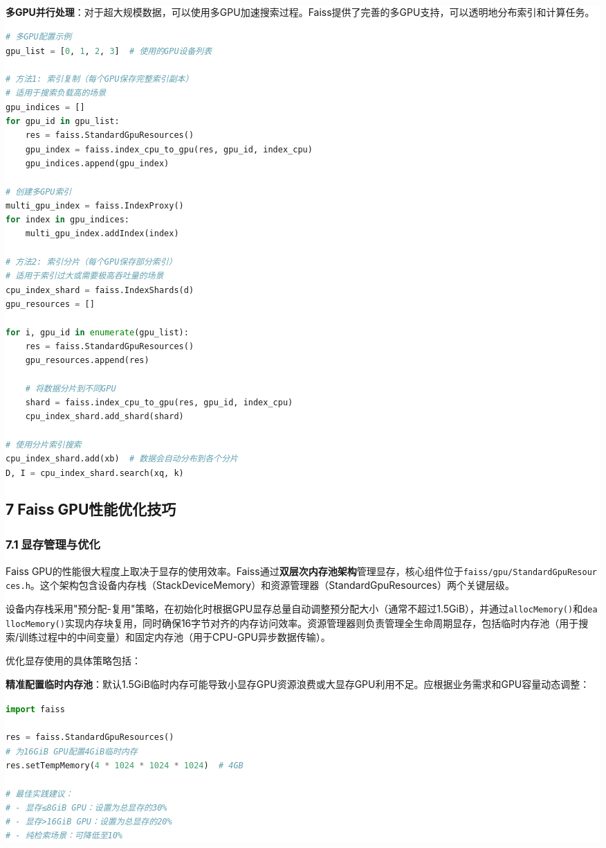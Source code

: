 **多GPU并行处理**：对于超大规模数据，可以使用多GPU加速搜索过程。Faiss提供了完善的多GPU支持，可以透明地分布索引和计算任务。

```python
# 多GPU配置示例
gpu_list = [0, 1, 2, 3]  # 使用的GPU设备列表

# 方法1: 索引复制（每个GPU保存完整索引副本）
# 适用于搜索负载高的场景
gpu_indices = []
for gpu_id in gpu_list:
    res = faiss.StandardGpuResources()
    gpu_index = faiss.index_cpu_to_gpu(res, gpu_id, index_cpu)
    gpu_indices.append(gpu_index)

# 创建多GPU索引
multi_gpu_index = faiss.IndexProxy()
for index in gpu_indices:
    multi_gpu_index.addIndex(index)

# 方法2: 索引分片（每个GPU保存部分索引）
# 适用于索引过大或需要极高吞吐量的场景
cpu_index_shard = faiss.IndexShards(d)
gpu_resources = []

for i, gpu_id in enumerate(gpu_list):
    res = faiss.StandardGpuResources()
    gpu_resources.append(res)
    
    # 将数据分片到不同GPU
    shard = faiss.index_cpu_to_gpu(res, gpu_id, index_cpu)
    cpu_index_shard.add_shard(shard)

# 使用分片索引搜索
cpu_index_shard.add(xb)  # 数据会自动分布到各个分片
D, I = cpu_index_shard.search(xq, k)
```

## 7 Faiss GPU性能优化技巧

### 7.1 显存管理与优化

Faiss GPU的性能很大程度上取决于显存的使用效率。Faiss通过**双层次内存池架构**管理显存，核心组件位于`faiss/gpu/StandardGpuResources.h`。这个架构包含设备内存栈（StackDeviceMemory）和资源管理器（StandardGpuResources）两个关键层级。

设备内存栈采用"预分配-复用"策略，在初始化时根据GPU显存总量自动调整预分配大小（通常不超过1.5GiB），并通过`allocMemory()`和`deallocMemory()`实现内存块复用，同时确保16字节对齐的内存访问效率。资源管理器则负责管理全生命周期显存，包括临时内存池（用于搜索/训练过程中的中间变量）和固定内存池（用于CPU-GPU异步数据传输）。

优化显存使用的具体策略包括：

**精准配置临时内存池**：默认1.5GiB临时内存可能导致小显存GPU资源浪费或大显存GPU利用不足。应根据业务需求和GPU容量动态调整：

```python
import faiss

res = faiss.StandardGpuResources()
# 为16GiB GPU配置4GiB临时内存
res.setTempMemory(4 * 1024 * 1024 * 1024)  # 4GB

# 最佳实践建议：
# - 显存≤8GiB GPU：设置为总显存的30%
# - 显存>16GiB GPU：设置为总显存的20%
# - 纯检索场景：可降低至10%
```
